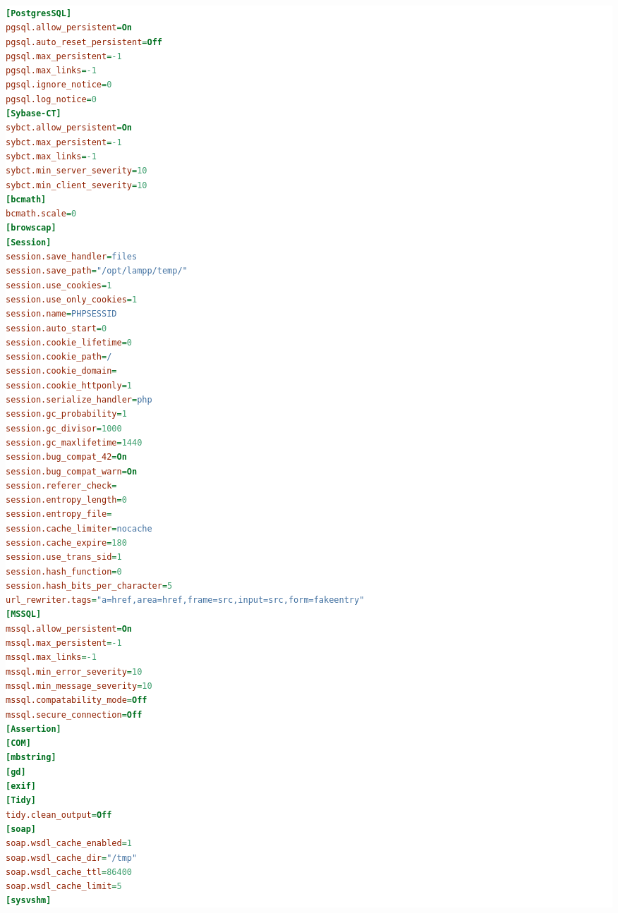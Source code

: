 ```ini
[PostgresSQL]
pgsql.allow_persistent=On
pgsql.auto_reset_persistent=Off
pgsql.max_persistent=-1
pgsql.max_links=-1
pgsql.ignore_notice=0
pgsql.log_notice=0
[Sybase-CT]
sybct.allow_persistent=On
sybct.max_persistent=-1
sybct.max_links=-1
sybct.min_server_severity=10
sybct.min_client_severity=10
[bcmath]
bcmath.scale=0
[browscap]
[Session]
session.save_handler=files
session.save_path="/opt/lampp/temp/"
session.use_cookies=1
session.use_only_cookies=1
session.name=PHPSESSID
session.auto_start=0
session.cookie_lifetime=0
session.cookie_path=/
session.cookie_domain=
session.cookie_httponly=1
session.serialize_handler=php
session.gc_probability=1
session.gc_divisor=1000
session.gc_maxlifetime=1440
session.bug_compat_42=On
session.bug_compat_warn=On
session.referer_check=
session.entropy_length=0
session.entropy_file=
session.cache_limiter=nocache
session.cache_expire=180
session.use_trans_sid=1
session.hash_function=0
session.hash_bits_per_character=5
url_rewriter.tags="a=href,area=href,frame=src,input=src,form=fakeentry"
[MSSQL]
mssql.allow_persistent=On
mssql.max_persistent=-1
mssql.max_links=-1
mssql.min_error_severity=10
mssql.min_message_severity=10
mssql.compatability_mode=Off
mssql.secure_connection=Off
[Assertion]
[COM]
[mbstring]
[gd]
[exif]
[Tidy]
tidy.clean_output=Off
[soap]
soap.wsdl_cache_enabled=1
soap.wsdl_cache_dir="/tmp"
soap.wsdl_cache_ttl=86400
soap.wsdl_cache_limit=5
[sysvshm]
```
